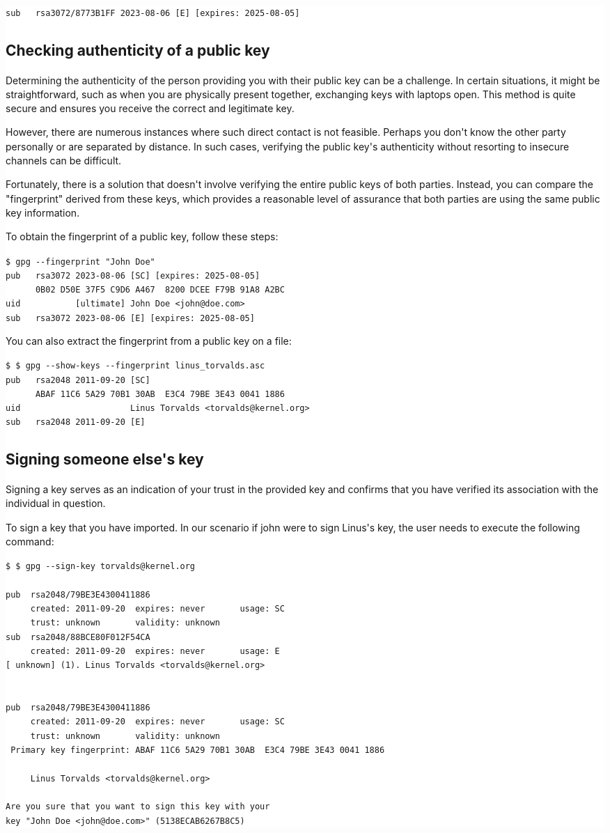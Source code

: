 ```bash!
sub   rsa3072/8773B1FF 2023-08-06 [E] [expires: 2025-08-05]
```

## Checking authenticity of a public key

Determining the authenticity of the person providing you with their public key can be a challenge. In certain situations, it might be straightforward, such as when you are physically present together, exchanging keys with laptops open. This method is quite secure and ensures you receive the correct and legitimate key.

However, there are numerous instances where such direct contact is not feasible. Perhaps you don't know the other party personally or are separated by distance. In such cases, verifying the public key's authenticity without resorting to insecure channels can be difficult.

Fortunately, there is a solution that doesn't involve verifying the entire public keys of both parties. Instead, you can compare the "fingerprint" derived from these keys, which provides a reasonable level of assurance that both parties are using the same public key information.

To obtain the fingerprint of a public key, follow these steps: 

```bash!
$ gpg --fingerprint "John Doe"
pub   rsa3072 2023-08-06 [SC] [expires: 2025-08-05]
      0B02 D50E 37F5 C9D6 A467  8200 DCEE F79B 91A8 A2BC
uid           [ultimate] John Doe <john@doe.com>
sub   rsa3072 2023-08-06 [E] [expires: 2025-08-05]

```

You can also extract the fingerprint from a public key on a file: 

```bash!
$ $ gpg --show-keys --fingerprint linus_torvalds.asc 
pub   rsa2048 2011-09-20 [SC]
      ABAF 11C6 5A29 70B1 30AB  E3C4 79BE 3E43 0041 1886
uid                      Linus Torvalds <torvalds@kernel.org>
sub   rsa2048 2011-09-20 [E]
```

## Signing someone else's key

Signing a key serves as an indication of your trust in the provided key and confirms that you have verified its association with the individual in question.

To sign a key that you have imported. In our scenario if john were to sign Linus's key, the user needs to execute the following command:

```bash!
$ $ gpg --sign-key torvalds@kernel.org 

pub  rsa2048/79BE3E4300411886
     created: 2011-09-20  expires: never       usage: SC  
     trust: unknown       validity: unknown
sub  rsa2048/88BCE80F012F54CA
     created: 2011-09-20  expires: never       usage: E   
[ unknown] (1). Linus Torvalds <torvalds@kernel.org>


pub  rsa2048/79BE3E4300411886
     created: 2011-09-20  expires: never       usage: SC  
     trust: unknown       validity: unknown
 Primary key fingerprint: ABAF 11C6 5A29 70B1 30AB  E3C4 79BE 3E43 0041 1886

     Linus Torvalds <torvalds@kernel.org>

Are you sure that you want to sign this key with your
key "John Doe <john@doe.com>" (5138ECAB6267B8C5)
```
